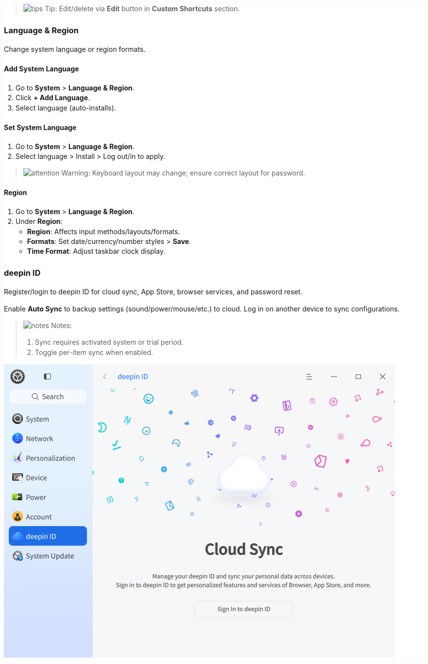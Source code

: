 > ![tips](../common/tips.svg) Tip: Edit/delete via **Edit** button in **Custom Shortcuts** section.

### Language & Region
Change system language or region formats.

#### Add System Language
1. Go to **System** > **Language & Region**.
2. Click **+ Add Language**.
3. Select language (auto-installs).

#### Set System Language
1. Go to **System** > **Language & Region**.
2. Select language > Install > Log out/in to apply.

> ![attention](../common/attention.svg) Warning: Keyboard layout may change; ensure correct layout for password.

#### Region
1. Go to **System** > **Language & Region**.
2. Under **Region**:
   - **Region**: Affects input methods/layouts/formats.
   - **Formats**: Set date/currency/number styles > **Save**.
   - **Time Format**: Adjust taskbar clock display.

### deepin ID
Register/login to deepin ID for cloud sync, App Store, browser services, and password reset.

Enable **Auto Sync** to backup settings (sound/power/mouse/etc.) to cloud. Log in on another device to sync configurations.

> ![notes](../common/notes.svg) Notes:
> 1. Sync requires activated system or trial period.
> 2. Toggle per-item sync when enabled.

![0|sync](fig/d_sync.png)